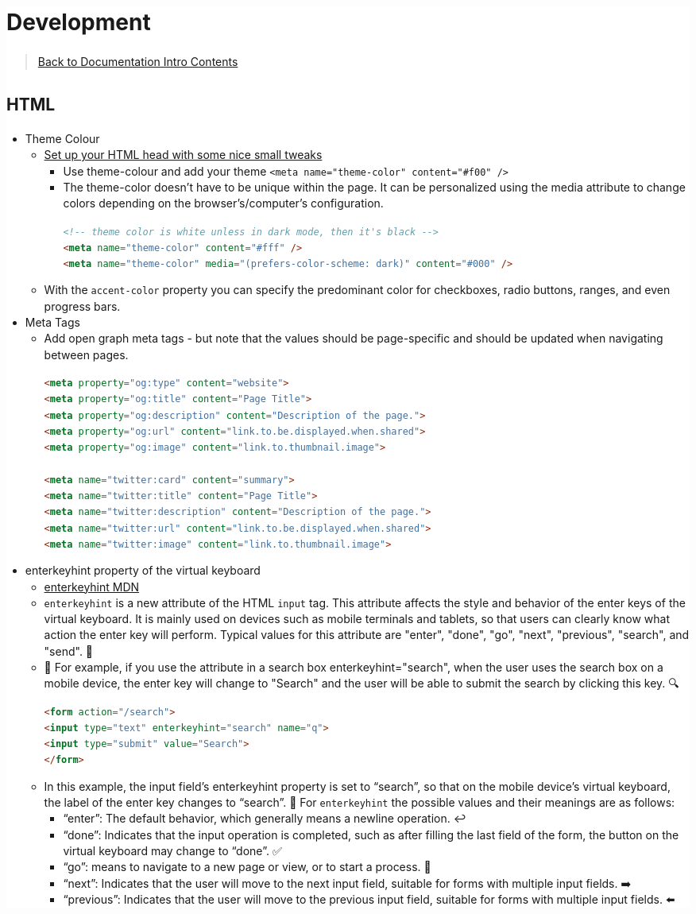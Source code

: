 # Development

> [Back to Documentation Intro Contents](../DocumentationIntro.md)


## HTML

- Theme Colour
  - <a href="https://levelup.gitconnected.com/small-details-to-improve-your-websites-experience-88425116a06c" target="_blank">Set up your HTML head with some nice small tweaks</a>
    - Use theme-colour and add your theme `<meta name="theme-color" content="#f00" />`
    - The theme-color doesn’t have to be unique within the page. It can be personalized using the media attribute to change colors depending on the browser’s/computer’s configuration.
      ```html
      <!-- theme color is white unless in dark mode, then it's black -->
      <meta name="theme-color" content="#fff" />
      <meta name="theme-color" media="(prefers-color-scheme: dark)" content="#000" />
      ```
  - With the `accent-color` property you can specify the predominant color for checkboxes, radio buttons, ranges, and even progress bars.
- Meta Tags
  - Add open graph meta tags - but note that the values should be page-specific and should be updated when navigating between pages.
    ```html
    <meta property="og:type" content="website">
    <meta property="og:title" content="Page Title">
    <meta property="og:description" content="Description of the page.">
    <meta property="og:url" content="link.to.be.displayed.when.shared">
    <meta property="og:image" content="link.to.thumbnail.image">

    <meta name="twitter:card" content="summary">
    <meta name="twitter:title" content="Page Title">
    <meta name="twitter:description" content="Description of the page.">
    <meta name="twitter:url" content="link.to.be.displayed.when.shared">
    <meta name="twitter:image" content="link.to.thumbnail.image">
    ```
- enterkeyhint property of the virtual keyboard
  - <a href="https://developer.mozilla.org/en-US/docs/Web/HTML/Global_attributes/enterkeyhint" target="_blank">enterkeyhint MDN</a>
  - `enterkeyhint` is a new attribute of the HTML `input` tag. This attribute affects the style and behavior of the enter keys of the virtual keyboard. It is mainly used on devices such as mobile terminals and tablets, so that users can clearly know what action the enter key will perform. Typical values for this attribute are "enter", "done", "go", "next", "previous", "search", and "send". 📱
  - 🔎 For example, if you use the attribute in a search box enterkeyhint="search", when the user uses the search box on a mobile device, the enter key will change to "Search" and the user will be able to submit the search by clicking this key. 🔍
    ```html
    <form action="/search">
    <input type="text" enterkeyhint="search" name="q">
    <input type="submit" value="Search">
    </form>
    ```
  - In this example, the input field’s enterkeyhint property is set to “search”, so that on the mobile device’s virtual keyboard, the label of the enter key changes to “search”. 🔑 For `enterkeyhint` the possible values and their meanings are as follows:
    - “enter”: The default behavior, which generally means a newline operation. ↩️
    - “done”: Indicates that the input operation is completed, such as after filling the last field of the form, the button on the virtual keyboard may change to “done”. ✅
    - “go”: means to navigate to a new page or view, or to start a process. 🚦
    - “next”: Indicates that the user will move to the next input field, suitable for forms with multiple input fields. ➡️
    - “previous”: Indicates that the user will move to the previous input field, suitable for forms with multiple input fields. ⬅️